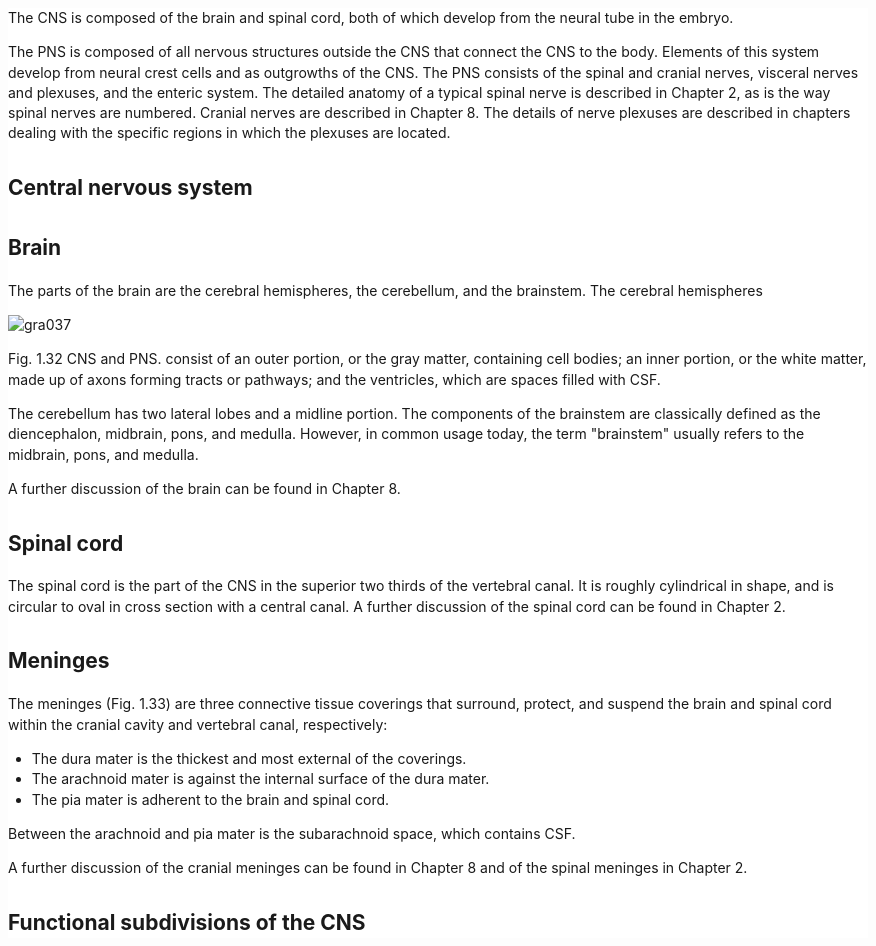 The CNS is composed of the brain and spinal cord, both of which develop from the neural tube in the embryo.

The PNS is composed of all nervous structures outside the CNS that connect the CNS to the body. Elements of this
system develop from neural crest cells and as outgrowths of the CNS. The PNS consists of the spinal and cranial nerves, visceral nerves and plexuses, and the enteric system. The detailed anatomy of a typical spinal nerve is described in Chapter 2, as is the way spinal nerves are numbered. Cranial nerves are described in Chapter 8. The details of nerve plexuses are described in chapters dealing with the specific regions in which the plexuses are located.

## Central nervous system

## Brain

The parts of the brain are the cerebral hemispheres, the cerebellum, and the brainstem. The cerebral hemispheres

![gra037](gra037.jpg)

Fig. 1.32 CNS and PNS.
consist of an outer portion, or the gray matter, containing cell bodies; an inner portion, or the white matter, made up of axons forming tracts or pathways; and the ventricles, which are spaces filled with CSF.

The cerebellum has two lateral lobes and a midline portion. The components of the brainstem are classically defined as the diencephalon, midbrain, pons, and medulla. However, in common usage today, the term "brainstem" usually refers to the midbrain, pons, and medulla.

A further discussion of the brain can be found in Chapter 8.

## Spinal cord

The spinal cord is the part of the CNS in the superior two thirds of the vertebral canal. It is roughly cylindrical in shape, and is circular to oval in cross section with a central canal. A further discussion of the spinal cord can be found in Chapter 2.

## Meninges

The meninges (Fig. 1.33) are three connective tissue coverings that surround, protect, and suspend the brain and spinal cord within the cranial cavity and vertebral canal, respectively:

- The dura mater is the thickest and most external of the coverings.
- The arachnoid mater is against the internal surface of the dura mater.
- The pia mater is adherent to the brain and spinal cord.

Between the arachnoid and pia mater is the subarachnoid space, which contains CSF.

A further discussion of the cranial meninges can be found in Chapter 8 and of the spinal meninges in Chapter 2.

## Functional subdivisions of the CNS
